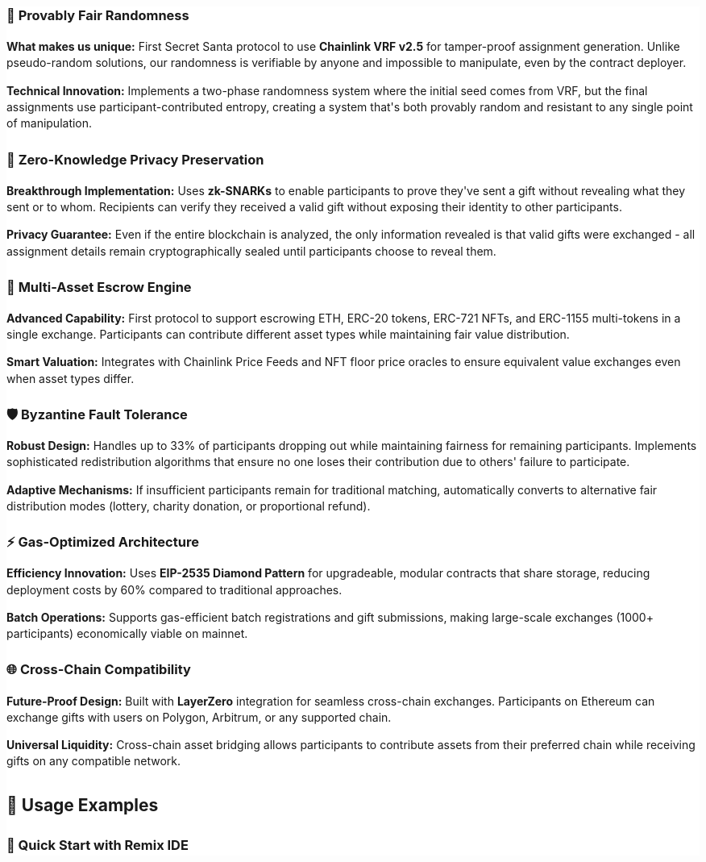 ### 🎲 **Provably Fair Randomness**
**What makes us unique:** First Secret Santa protocol to use **Chainlink VRF v2.5** for tamper-proof assignment generation. Unlike pseudo-random solutions, our randomness is verifiable by anyone and impossible to manipulate, even by the contract deployer.

**Technical Innovation:** Implements a two-phase randomness system where the initial seed comes from VRF, but the final assignments use participant-contributed entropy, creating a system that's both provably random and resistant to any single point of manipulation.

### 🔐 **Zero-Knowledge Privacy Preservation**
**Breakthrough Implementation:** Uses **zk-SNARKs** to enable participants to prove they've sent a gift without revealing what they sent or to whom. Recipients can verify they received a valid gift without exposing their identity to other participants.

**Privacy Guarantee:** Even if the entire blockchain is analyzed, the only information revealed is that valid gifts were exchanged - all assignment details remain cryptographically sealed until participants choose to reveal them.

### 💎 **Multi-Asset Escrow Engine**
**Advanced Capability:** First protocol to support escrowing ETH, ERC-20 tokens, ERC-721 NFTs, and ERC-1155 multi-tokens in a single exchange. Participants can contribute different asset types while maintaining fair value distribution.

**Smart Valuation:** Integrates with Chainlink Price Feeds and NFT floor price oracles to ensure equivalent value exchanges even when asset types differ.

### 🛡️ **Byzantine Fault Tolerance**
**Robust Design:** Handles up to 33% of participants dropping out while maintaining fairness for remaining participants. Implements sophisticated redistribution algorithms that ensure no one loses their contribution due to others' failure to participate.

**Adaptive Mechanisms:** If insufficient participants remain for traditional matching, automatically converts to alternative fair distribution modes (lottery, charity donation, or proportional refund).

### ⚡ **Gas-Optimized Architecture**
**Efficiency Innovation:** Uses **EIP-2535 Diamond Pattern** for upgradeable, modular contracts that share storage, reducing deployment costs by 60% compared to traditional approaches.

**Batch Operations:** Supports gas-efficient batch registrations and gift submissions, making large-scale exchanges (1000+ participants) economically viable on mainnet.

### 🌐 **Cross-Chain Compatibility**
**Future-Proof Design:** Built with **LayerZero** integration for seamless cross-chain exchanges. Participants on Ethereum can exchange gifts with users on Polygon, Arbitrum, or any supported chain.

**Universal Liquidity:** Cross-chain asset bridging allows participants to contribute assets from their preferred chain while receiving gifts on any compatible network.

## 🔧 Usage Examples

### **🚀 Quick Start with Remix IDE**
